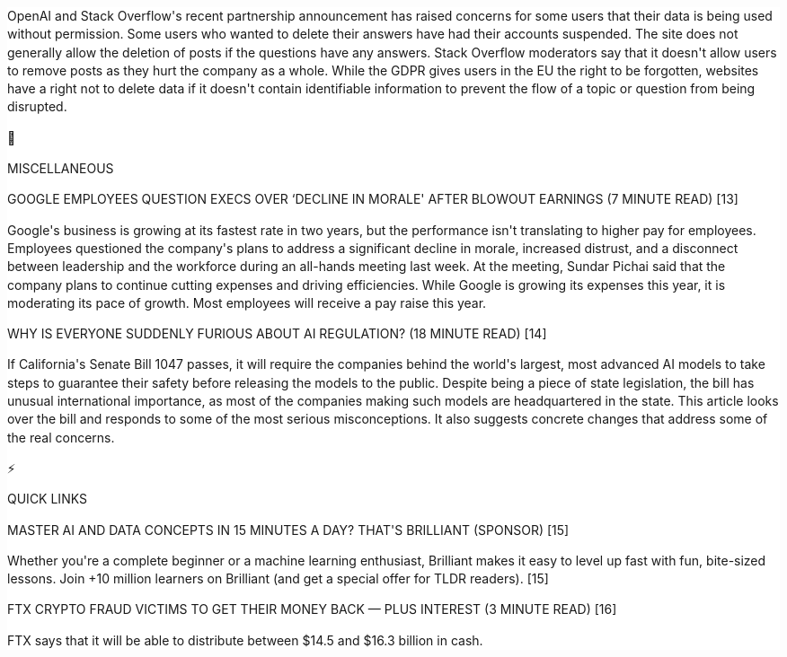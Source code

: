  OpenAI and Stack Overflow's recent partnership announcement has
raised concerns for some users that their data is being used without
permission. Some users who wanted to delete their answers have had
their accounts suspended. The site does not generally allow the
deletion of posts if the questions have any answers. Stack Overflow
moderators say that it doesn't allow users to remove posts as they
hurt the company as a whole. While the GDPR gives users in the EU the
right to be forgotten, websites have a right not to delete data if it
doesn't contain identifiable information to prevent the flow of a
topic or question from being disrupted. 

🎁 

MISCELLANEOUS

 GOOGLE EMPLOYEES QUESTION EXECS OVER ‘DECLINE IN MORALE' AFTER
BLOWOUT EARNINGS (7 MINUTE READ) [13] 

 Google's business is growing at its fastest rate in two years, but
the performance isn't translating to higher pay for employees.
Employees questioned the company's plans to address a significant
decline in morale, increased distrust, and a disconnect between
leadership and the workforce during an all-hands meeting last week. At
the meeting, Sundar Pichai said that the company plans to continue
cutting expenses and driving efficiencies. While Google is growing its
expenses this year, it is moderating its pace of growth. Most
employees will receive a pay raise this year. 

 WHY IS EVERYONE SUDDENLY FURIOUS ABOUT AI REGULATION? (18 MINUTE
READ) [14] 

 If California's Senate Bill 1047 passes, it will require the
companies behind the world's largest, most advanced AI models to take
steps to guarantee their safety before releasing the models to the
public. Despite being a piece of state legislation, the bill has
unusual international importance, as most of the companies making such
models are headquartered in the state. This article looks over the
bill and responds to some of the most serious misconceptions. It also
suggests concrete changes that address some of the real concerns. 

⚡ 

QUICK LINKS

 MASTER AI AND DATA CONCEPTS IN 15 MINUTES A DAY? THAT'S BRILLIANT
(SPONSOR) [15] 

 Whether you're a complete beginner or a machine learning enthusiast,
Brilliant makes it easy to level up fast with fun, bite-sized lessons.
Join +10 million learners on Brilliant (and get a special offer for
TLDR readers). [15] 

 FTX CRYPTO FRAUD VICTIMS TO GET THEIR MONEY BACK — PLUS INTEREST (3
MINUTE READ) [16] 

 FTX says that it will be able to distribute between $14.5 and $16.3
billion in cash. 
